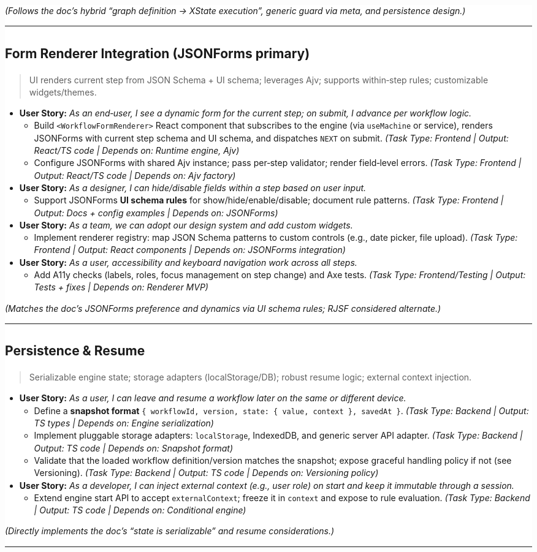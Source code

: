 *(Follows the doc’s hybrid “graph definition → XState execution”, generic guard via meta, and persistence design.)*

---

## Form Renderer Integration (JSONForms primary)

> UI renders current step from JSON Schema + UI schema; leverages Ajv; supports within‑step rules; customizable widgets/themes.
> 
- **User Story:** *As an end‑user, I see a dynamic form for the current step; on submit, I advance per workflow logic.*
    - Build `<WorkflowFormRenderer>` React component that subscribes to the engine (via `useMachine` or service), renders JSONForms with current step schema and UI schema, and dispatches `NEXT` on submit. *(Task Type: Frontend | Output: React/TS code | Depends on: Runtime engine, Ajv)*
    - Configure JSONForms with shared Ajv instance; pass per‑step validator; render field‑level errors. *(Task Type: Frontend | Output: React/TS code | Depends on: Ajv factory)*
- **User Story:** *As a designer, I can hide/disable fields within a step based on user input.*
    - Support JSONForms **UI schema rules** for show/hide/enable/disable; document rule patterns. *(Task Type: Frontend | Output: Docs + config examples | Depends on: JSONForms)*
- **User Story:** *As a team, we can adopt our design system and add custom widgets.*
    - Implement renderer registry: map JSON Schema patterns to custom controls (e.g., date picker, file upload). *(Task Type: Frontend | Output: React components | Depends on: JSONForms integration)*
- **User Story:** *As a user, accessibility and keyboard navigation work across all steps.*
    - Add A11y checks (labels, roles, focus management on step change) and Axe tests. *(Task Type: Frontend/Testing | Output: Tests + fixes | Depends on: Renderer MVP)*

*(Matches the doc’s JSONForms preference and dynamics via UI schema rules; RJSF considered alternate.)*

---

## Persistence & Resume

> Serializable engine state; storage adapters (localStorage/DB); robust resume logic; external context injection.
> 
- **User Story:** *As a user, I can leave and resume a workflow later on the same or different device.*
    - Define a **snapshot format** `{ workflowId, version, state: { value, context }, savedAt }`. *(Task Type: Backend | Output: TS types | Depends on: Engine serialization)*
    - Implement pluggable storage adapters: `localStorage`, IndexedDB, and generic server API adapter. *(Task Type: Backend | Output: TS code | Depends on: Snapshot format)*
    - Validate that the loaded workflow definition/version matches the snapshot; expose graceful handling policy if not (see Versioning). *(Task Type: Backend | Output: TS code | Depends on: Versioning policy)*
- **User Story:** *As a developer, I can inject external context (e.g., user role) on start and keep it immutable through a session.*
    - Extend engine start API to accept `externalContext`; freeze it in `context` and expose to rule evaluation. *(Task Type: Backend | Output: TS code | Depends on: Conditional engine)*

*(Directly implements the doc’s “state is serializable” and resume considerations.)*

---